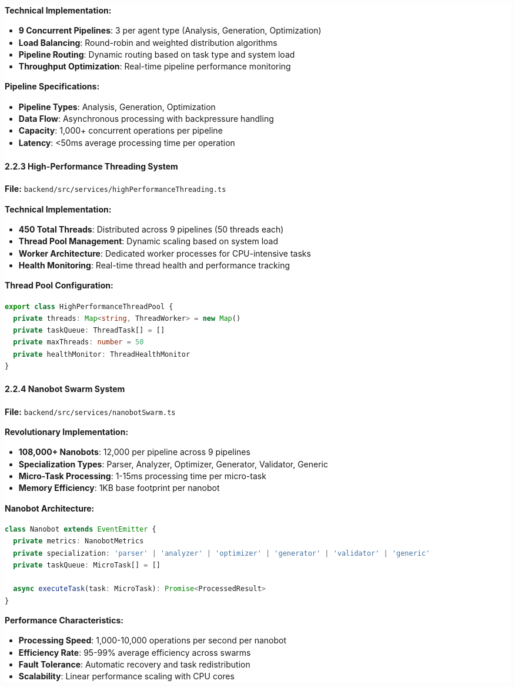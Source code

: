**Technical Implementation:**
- **9 Concurrent Pipelines**: 3 per agent type (Analysis, Generation, Optimization)
- **Load Balancing**: Round-robin and weighted distribution algorithms
- **Pipeline Routing**: Dynamic routing based on task type and system load
- **Throughput Optimization**: Real-time pipeline performance monitoring

**Pipeline Specifications:**
- **Pipeline Types**: Analysis, Generation, Optimization
- **Data Flow**: Asynchronous processing with backpressure handling
- **Capacity**: 1,000+ concurrent operations per pipeline
- **Latency**: <50ms average processing time per operation

#### 2.2.3 High-Performance Threading System

**File:** `backend/src/services/highPerformanceThreading.ts`

**Technical Implementation:**
- **450 Total Threads**: Distributed across 9 pipelines (50 threads each)
- **Thread Pool Management**: Dynamic scaling based on system load
- **Worker Architecture**: Dedicated worker processes for CPU-intensive tasks
- **Health Monitoring**: Real-time thread health and performance tracking

**Thread Pool Configuration:**
```typescript
export class HighPerformanceThreadPool {
  private threads: Map<string, ThreadWorker> = new Map()
  private taskQueue: ThreadTask[] = []
  private maxThreads: number = 50
  private healthMonitor: ThreadHealthMonitor
}
```

#### 2.2.4 Nanobot Swarm System

**File:** `backend/src/services/nanobotSwarm.ts`

**Revolutionary Implementation:**
- **108,000+ Nanobots**: 12,000 per pipeline across 9 pipelines
- **Specialization Types**: Parser, Analyzer, Optimizer, Generator, Validator, Generic
- **Micro-Task Processing**: 1-15ms processing time per micro-task
- **Memory Efficiency**: 1KB base footprint per nanobot

**Nanobot Architecture:**
```typescript
class Nanobot extends EventEmitter {
  private metrics: NanobotMetrics
  private specialization: 'parser' | 'analyzer' | 'optimizer' | 'generator' | 'validator' | 'generic'
  private taskQueue: MicroTask[] = []
  
  async executeTask(task: MicroTask): Promise<ProcessedResult>
}
```

**Performance Characteristics:**
- **Processing Speed**: 1,000-10,000 operations per second per nanobot
- **Efficiency Rate**: 95-99% average efficiency across swarms
- **Fault Tolerance**: Automatic recovery and task redistribution
- **Scalability**: Linear performance scaling with CPU cores
